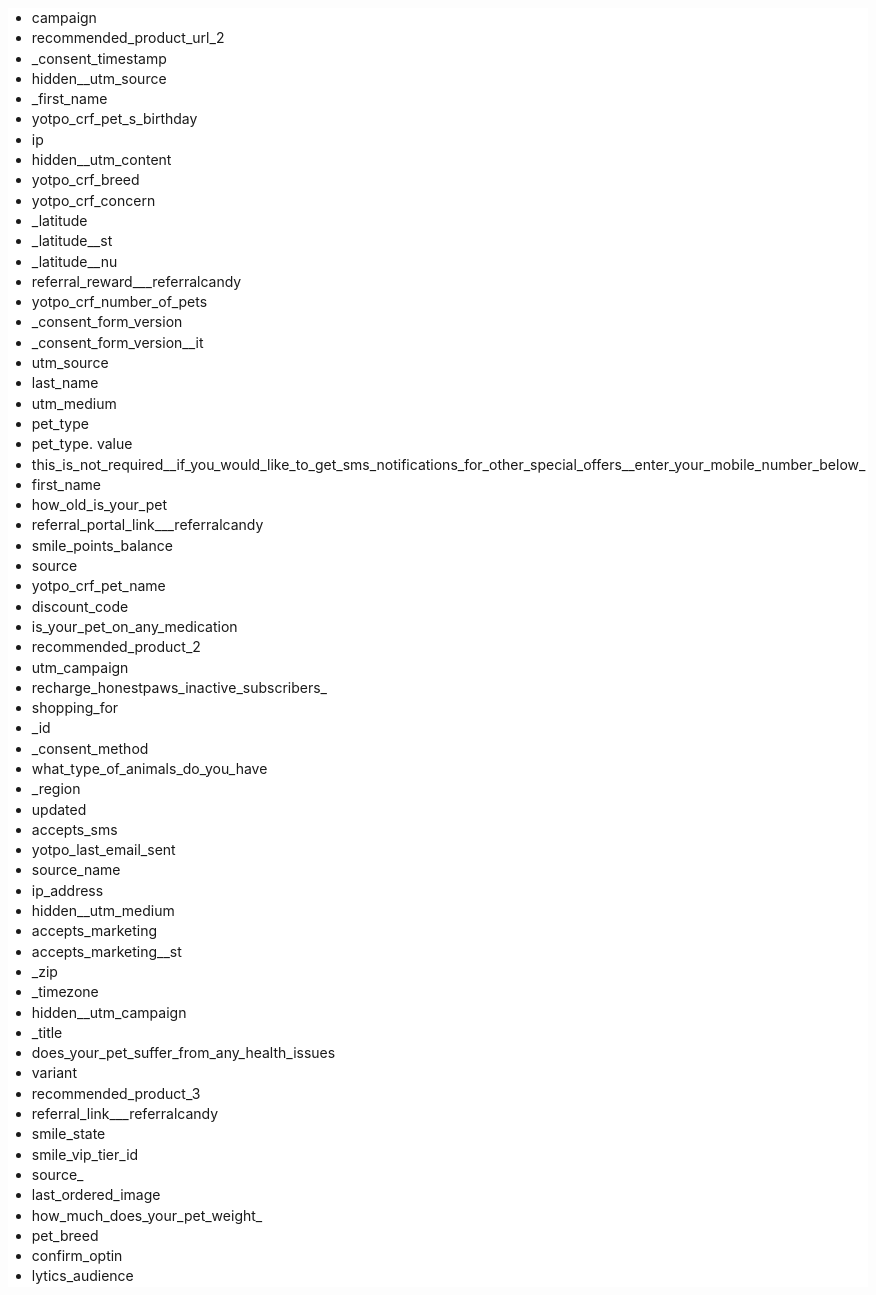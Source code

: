 *  campaign			
*  recommended_product_url_2			
*  _consent_timestamp			
*  hidden__utm_source			
*  _first_name			
*  yotpo_crf_pet_s_birthday			
*  ip			
*  hidden__utm_content			
*  yotpo_crf_breed			
*  yotpo_crf_concern			
*  _latitude			
*  _latitude__st			
*  _latitude__nu			
*  referral_reward___referralcandy			
*  yotpo_crf_number_of_pets			
*  _consent_form_version			
*  _consent_form_version__it			
*  utm_source			
*  last_name			
*  utm_medium			
*  pet_type			
* pet_type. value			
* this_is_not_required__if_you_would_like_to_get_sms_notifications_for_other_special_offers__enter_your_mobile_number_below_			
*  first_name			
*  how_old_is_your_pet			
*  referral_portal_link___referralcandy			
*  smile_points_balance			
*  source			
*  yotpo_crf_pet_name			
*  discount_code			
*  is_your_pet_on_any_medication			
*  recommended_product_2			
*  utm_campaign			
*  recharge_honestpaws_inactive_subscribers_			
*  shopping_for			
*  _id			
*  _consent_method			
*  what_type_of_animals_do_you_have			
*  _region			
*  updated			
*  accepts_sms			
*  yotpo_last_email_sent			
*  source_name			
*  ip_address			
*  hidden__utm_medium			
*  accepts_marketing			
*  accepts_marketing__st			
*  _zip			
*  _timezone			
*  hidden__utm_campaign			
*  _title			
*  does_your_pet_suffer_from_any_health_issues			
*  variant			
*  recommended_product_3			
*  referral_link___referralcandy			
*  smile_state			
*  smile_vip_tier_id			
*  source_			
*  last_ordered_image			
*  how_much_does_your_pet_weight_			
*  pet_breed			
*  confirm_optin			
*  lytics_audience			